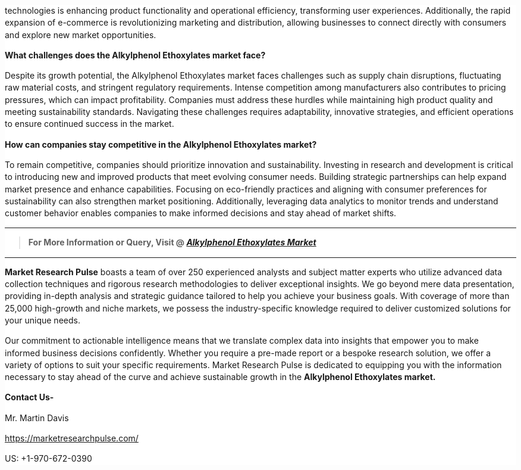 technologies is enhancing product functionality and operational efficiency, transforming user experiences. Additionally, the rapid expansion of e-commerce is revolutionizing marketing and distribution, allowing businesses to connect directly with consumers and explore new market opportunities.</p><p><strong>What challenges does the Alkylphenol Ethoxylates market face?</strong></p><p>Despite its growth potential, the Alkylphenol Ethoxylates market faces challenges such as supply chain disruptions, fluctuating raw material costs, and stringent regulatory requirements. Intense competition among manufacturers also contributes to pricing pressures, which can impact profitability. Companies must address these hurdles while maintaining high product quality and meeting sustainability standards. Navigating these challenges requires adaptability, innovative strategies, and efficient operations to ensure continued success in the market.</p><p><strong>How can companies stay competitive in the Alkylphenol Ethoxylates market?</strong></p><p>To remain competitive, companies should prioritize innovation and sustainability. Investing in research and development is critical to introducing new and improved products that meet evolving consumer needs. Building strategic partnerships can help expand market presence and enhance capabilities. Focusing on eco-friendly practices and aligning with consumer preferences for sustainability can also strengthen market positioning. Additionally, leveraging data analytics to monitor trends and understand customer behavior enables companies to make informed decisions and stay ahead of market shifts.</p><hr /><blockquote><p><strong>For More Information or Query, Visit @&nbsp;<em><a href="https://marketresearchpulse.com/report/81616/alkylphenol-ethoxylates-market?utm_source=Linkedin&utm_medium=022">Alkylphenol Ethoxylates Market</a></em></strong></p></blockquote><hr /><p><strong>Market Research Pulse</strong> boasts a team of over 250 experienced analysts and subject matter experts who utilize advanced data collection techniques and rigorous research methodologies to deliver exceptional insights. We go beyond mere data presentation, providing in-depth analysis and strategic guidance tailored to help you achieve your business goals. With coverage of more than 25,000 high-growth and niche markets, we possess the industry-specific knowledge required to deliver customized solutions for your unique needs.</p><p>Our commitment to actionable intelligence means that we translate complex data into insights that empower you to make informed business decisions confidently. Whether you require a pre-made report or a bespoke research solution, we offer a variety of options to suit your specific requirements. Market Research Pulse is dedicated to equipping you with the information necessary to stay ahead of the curve and achieve sustainable growth in the <strong>Alkylphenol Ethoxylates market.</strong></p><p><strong>Contact Us-</strong></p><p>Mr. Martin Davis</p><p>https://marketresearchpulse.com/</p><p>US: +1-970-672-0390</p>
